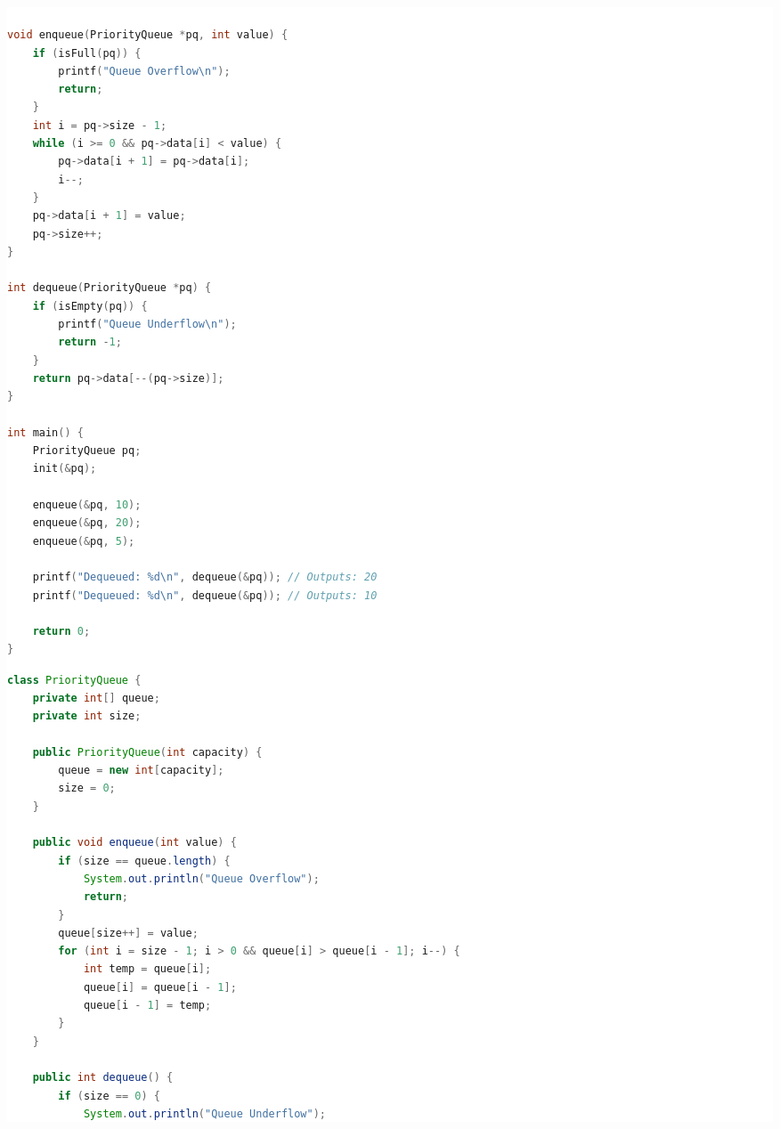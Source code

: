 ```c

void enqueue(PriorityQueue *pq, int value) {
    if (isFull(pq)) {
        printf("Queue Overflow\n");
        return;
    }
    int i = pq->size - 1;
    while (i >= 0 && pq->data[i] < value) {
        pq->data[i + 1] = pq->data[i];
        i--;
    }
    pq->data[i + 1] = value;
    pq->size++;
}

int dequeue(PriorityQueue *pq) {
    if (isEmpty(pq)) {
        printf("Queue Underflow\n");
        return -1;
    }
    return pq->data[--(pq->size)];
}

int main() {
    PriorityQueue pq;
    init(&pq);

    enqueue(&pq, 10);
    enqueue(&pq, 20);
    enqueue(&pq, 5);

    printf("Dequeued: %d\n", dequeue(&pq)); // Outputs: 20
    printf("Dequeued: %d\n", dequeue(&pq)); // Outputs: 10

    return 0;
}
```
```java
class PriorityQueue {
    private int[] queue;
    private int size;

    public PriorityQueue(int capacity) {
        queue = new int[capacity];
        size = 0;
    }

    public void enqueue(int value) {
        if (size == queue.length) {
            System.out.println("Queue Overflow");
            return;
        }
        queue[size++] = value;
        for (int i = size - 1; i > 0 && queue[i] > queue[i - 1]; i--) {
            int temp = queue[i];
            queue[i] = queue[i - 1];
            queue[i - 1] = temp;
        }
    }

    public int dequeue() {
        if (size == 0) {
            System.out.println("Queue Underflow");
```